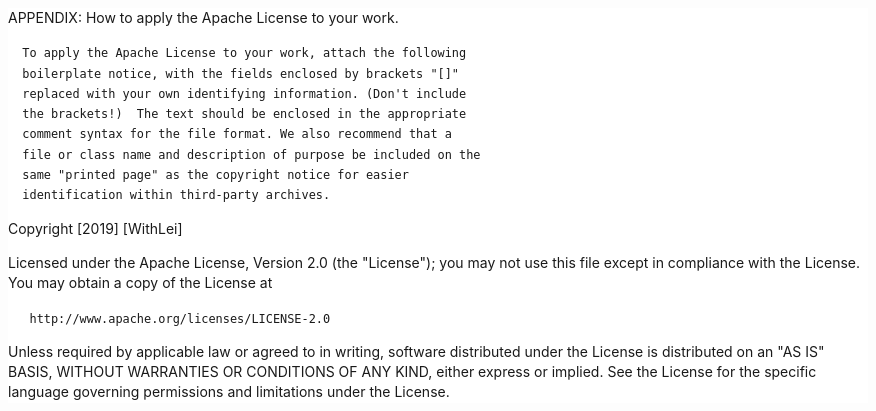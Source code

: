    APPENDIX: How to apply the Apache License to your work.

      To apply the Apache License to your work, attach the following
      boilerplate notice, with the fields enclosed by brackets "[]"
      replaced with your own identifying information. (Don't include
      the brackets!)  The text should be enclosed in the appropriate
      comment syntax for the file format. We also recommend that a
      file or class name and description of purpose be included on the
      same "printed page" as the copyright notice for easier
      identification within third-party archives.

   Copyright [2019] [WithLei]

   Licensed under the Apache License, Version 2.0 (the "License");
   you may not use this file except in compliance with the License.
   You may obtain a copy of the License at

       http://www.apache.org/licenses/LICENSE-2.0

   Unless required by applicable law or agreed to in writing, software
   distributed under the License is distributed on an "AS IS" BASIS,
   WITHOUT WARRANTIES OR CONDITIONS OF ANY KIND, either express or implied.
   See the License for the specific language governing permissions and
   limitations under the License.
